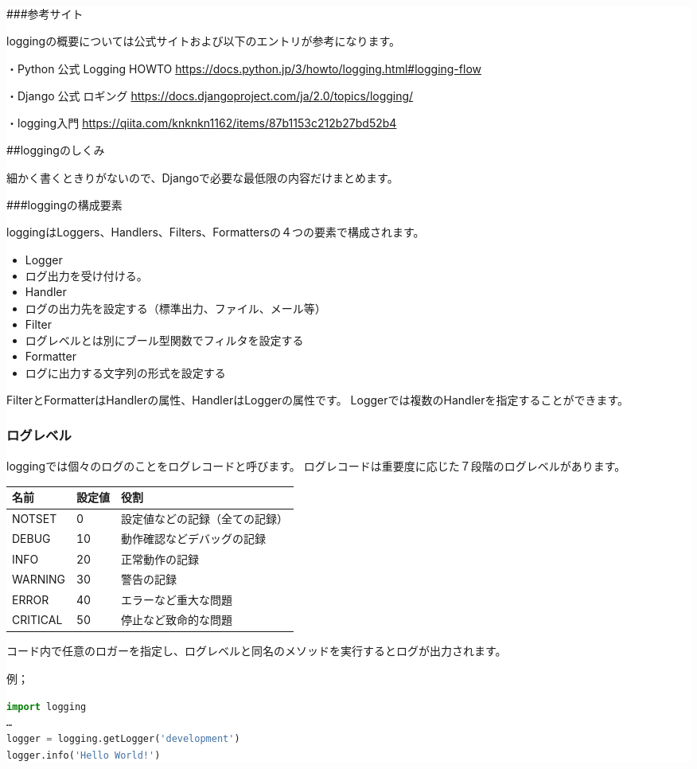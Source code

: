 ###参考サイト

loggingの概要については公式サイトおよび以下のエントリが参考になります。

・Python 公式 Logging HOWTO
https://docs.python.jp/3/howto/logging.html#logging-flow

・Django 公式 ロギング
https://docs.djangoproject.com/ja/2.0/topics/logging/

・logging入門
https://qiita.com/knknkn1162/items/87b1153c212b27bd52b4

##loggingのしくみ

細かく書くときりがないので、Djangoで必要な最低限の内容だけまとめます。

###loggingの構成要素

loggingはLoggers、Handlers、Filters、Formattersの４つの要素で構成されます。

- Logger
 - ログ出力を受け付ける。
- Handler
 - ログの出力先を設定する（標準出力、ファイル、メール等）
- Filter
 - ログレベルとは別にブール型関数でフィルタを設定する
- Formatter
 - ログに出力する文字列の形式を設定する

FilterとFormatterはHandlerの属性、HandlerはLoggerの属性です。
Loggerでは複数のHandlerを指定することができます。

### ログレベル

loggingでは個々のログのことをログレコードと呼びます。
ログレコードは重要度に応じた７段階のログレベルがあります。

|名前|設定値|役割 
|:--|:--|:--|
|NOTSET|0|設定値などの記録（全ての記録）|
|DEBUG|10|動作確認などデバッグの記録|
|INFO|20|正常動作の記録
|WARNING|30|警告の記録
|ERROR|40|エラーなど重大な問題
|CRITICAL|50|停止など致命的な問題

コード内で任意のロガーを指定し、ログレベルと同名のメソッドを実行するとログが出力されます。

例；

```py
import logging
…
logger = logging.getLogger('development')
logger.info('Hello World!')
```

